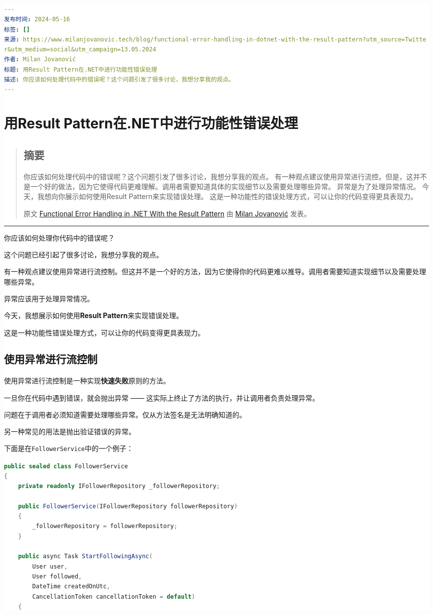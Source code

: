 ```yaml
---
发布时间: 2024-05-16
标签: []
来源: https://www.milanjovanovic.tech/blog/functional-error-handling-in-dotnet-with-the-result-pattern?utm_source=Twitter&utm_medium=social&utm_campaign=13.05.2024
作者: Milan Jovanović
标题: 用Result Pattern在.NET中进行功能性错误处理
描述: 你应该如何处理代码中的错误呢？这个问题引发了很多讨论，我想分享我的观点。
---
```


# 用Result Pattern在.NET中进行功能性错误处理

> ## 摘要
>
> 你应该如何处理代码中的错误呢？这个问题引发了很多讨论，我想分享我的观点。
> 有一种观点建议使用异常进行流控。但是，这并不是一个好的做法，因为它使得代码更难理解。调用者需要知道具体的实现细节以及需要处理哪些异常。
> 异常是为了处理异常情况。
> 今天，我想向你展示如何使用Result Pattern来实现错误处理。
> 这是一种功能性的错误处理方式，可以让你的代码变得更具表现力。
>
> 原文 [Functional Error Handling in .NET With the Result Pattern](https://www.milanjovanovic.tech/blog/functional-error-handling-in-dotnet-with-the-result-pattern?utm_source=Twitter&utm_medium=social&utm_campaign=13.05.2024) 由 [Milan Jovanović](https://www.milanjovanovic.tech/) 发表。

---

你应该如何处理你代码中的错误呢？

这个问题已经引起了很多讨论，我想分享我的观点。

有一种观点建议使用异常进行流控制。但这并不是一个好的方法，因为它使得你的代码更难以推导。调用者需要知道实现细节以及需要处理哪些异常。

异常应该用于处理异常情况。

今天，我想展示如何使用**Result Pattern**来实现错误处理。

这是一种功能性错误处理方式，可以让你的代码变得更具表现力。

## 使用异常进行流控制

使用异常进行流控制是一种实现**快速失败**原则的方法。

一旦你在代码中遇到错误，就会抛出异常 —— 这实际上终止了方法的执行，并让调用者负责处理异常。

问题在于调用者必须知道需要处理哪些异常。仅从方法签名是无法明确知道的。

另一种常见的用法是抛出验证错误的异常。

下面是在`FollowerService`中的一个例子：

```csharp
public sealed class FollowerService
{
    private readonly IFollowerRepository _followerRepository;

    public FollowerService(IFollowerRepository followerRepository)
    {
        _followerRepository = followerRepository;
    }

    public async Task StartFollowingAsync(
        User user,
        User followed,
        DateTime createdOnUtc,
        CancellationToken cancellationToken = default)
    {
```